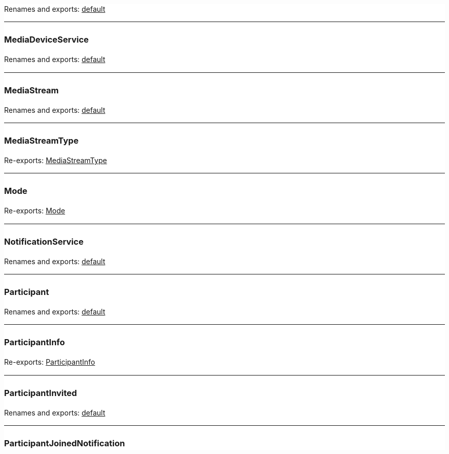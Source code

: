 Renames and exports: [default](../interfaces/services_audio_models_MediaDevice.default.md)

___

### MediaDeviceService

Renames and exports: [default](services_mediaDevice_MediaDeviceService.md#default)

___

### MediaStream

Renames and exports: [default](../interfaces/services_conference_models_MediaStream.default.md)

___

### MediaStreamType

Re-exports: [MediaStreamType](services_conference_models_MediaStream.md#mediastreamtype)

___

### Mode

Re-exports: [Mode](../enums/services_conference_models_CreateConference.Mode.md)

___

### NotificationService

Renames and exports: [default](services_notification_NotificationService.md#default)

___

### Participant

Renames and exports: [default](../classes/services_conference_models_Participant.default.md)

___

### ParticipantInfo

Re-exports: [ParticipantInfo](../interfaces/services_conference_models_ConferenceParticipant.ParticipantInfo.md)

___

### ParticipantInvited

Renames and exports: [default](../interfaces/services_notification_models_ParticipantInvited.default.md)

___

### ParticipantJoinedNotification

